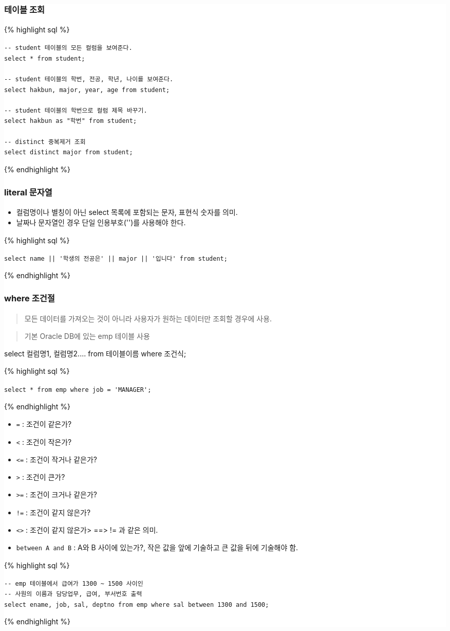 ### 테이블 조회

{% highlight sql %}

    -- student 테이블의 모든 컬럼을 보여준다.
    select * from student;

    -- student 테이블의 학번, 전공, 학년, 나이를 보여준다.
    select hakbun, major, year, age from student;

    -- student 테이블의 학번으로 컬럼 제목 바꾸기.
    select hakbun as "학번" from student;

    -- distinct 중복제거 조회
    select distinct major from student;

{% endhighlight %}

### literal 문자열

- 컬럼명이나 별칭이 아닌 select 목록에 포함되는 문자, 표현식 숫자를 의미.
- 날짜나 문자열인 경우 단일 인용부호('')를 사용해야 한다.

{% highlight sql %}

    select name || '학생의 전공은' || major || '입니다' from student;

{% endhighlight %}

### where 조건절

> 모든 데이터를 가져오는 것이 아니라 사용자가 원하는 데이터만 조회할 경우에 사용.

> 기본 Oracle DB에 있는 emp 테이블 사용

select 컬럼명1, 컬럼명2.... from 테이블이름 where 조건식;

{% highlight sql %}

    select * from emp where job = 'MANAGER';

{% endhighlight %}

- `=` : 조건이 같은가?

- `<` : 조건이 작은가?

- `<=` : 조건이 작거나 같은가?

- `>` : 조건이 큰가?

- `>=` : 조건이 크거나 같은가?

- `!=` : 조건이 같지 않은가?

- `<>` : 조건이 같지 않은가> ==> != 과 같은 의미.

- `between A and B` : A와 B 사이에 있는가?, 작은 값을 앞에 기술하고 큰 값을 뒤에 기술해야 함.

{% highlight sql %}

    -- emp 테이블에서 급여가 1300 ~ 1500 사이인
    -- 사원의 이름과 담당업무, 급여, 부서번호 출력
    select ename, job, sal, deptno from emp where sal between 1300 and 1500;

{% endhighlight %}

